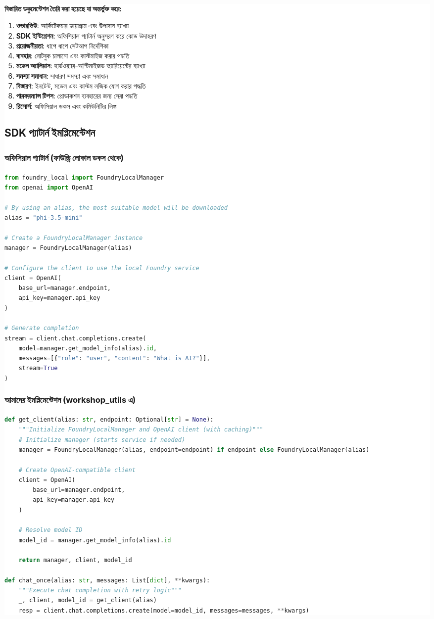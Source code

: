 **বিস্তারিত ডকুমেন্টেশন তৈরি করা হয়েছে যা অন্তর্ভুক্ত করে:**

1. **ওভারভিউ**: আর্কিটেকচার ডায়াগ্রাম এবং উপাদান ব্যাখ্যা
2. **SDK ইন্টিগ্রেশন**: অফিসিয়াল প্যাটার্ন অনুসরণ করে কোড উদাহরণ
3. **প্রয়োজনীয়তা**: ধাপে ধাপে সেটআপ নির্দেশিকা
4. **ব্যবহার**: নোটবুক চালানো এবং কাস্টমাইজ করার পদ্ধতি
5. **মডেল অ্যালিয়াস**: হার্ডওয়্যার-অপ্টিমাইজড ভ্যারিয়েন্টের ব্যাখ্যা
6. **সমস্যা সমাধান**: সাধারণ সমস্যা এবং সমাধান
7. **বিস্তারণ**: ইনটেন্ট, মডেল এবং কাস্টম লজিক যোগ করার পদ্ধতি
8. **পারফরম্যান্স টিপস**: প্রোডাকশন ব্যবহারের জন্য সেরা পদ্ধতি
9. **রিসোর্স**: অফিসিয়াল ডকস এবং কমিউনিটির লিঙ্ক

## SDK প্যাটার্ন ইমপ্লিমেন্টেশন

### অফিসিয়াল প্যাটার্ন (ফাউন্ড্রি লোকাল ডকস থেকে)

```python
from foundry_local import FoundryLocalManager
from openai import OpenAI

# By using an alias, the most suitable model will be downloaded
alias = "phi-3.5-mini"

# Create a FoundryLocalManager instance
manager = FoundryLocalManager(alias)

# Configure the client to use the local Foundry service
client = OpenAI(
    base_url=manager.endpoint,
    api_key=manager.api_key
)

# Generate completion
stream = client.chat.completions.create(
    model=manager.get_model_info(alias).id,
    messages=[{"role": "user", "content": "What is AI?"}],
    stream=True
)
```

### আমাদের ইমপ্লিমেন্টেশন (workshop_utils এ)

```python
def get_client(alias: str, endpoint: Optional[str] = None):
    """Initialize FoundryLocalManager and OpenAI client (with caching)"""
    # Initialize manager (starts service if needed)
    manager = FoundryLocalManager(alias, endpoint=endpoint) if endpoint else FoundryLocalManager(alias)
    
    # Create OpenAI-compatible client
    client = OpenAI(
        base_url=manager.endpoint,
        api_key=manager.api_key
    )
    
    # Resolve model ID
    model_id = manager.get_model_info(alias).id
    
    return manager, client, model_id

def chat_once(alias: str, messages: List[dict], **kwargs):
    """Execute chat completion with retry logic"""
    _, client, model_id = get_client(alias)
    resp = client.chat.completions.create(model=model_id, messages=messages, **kwargs)
```